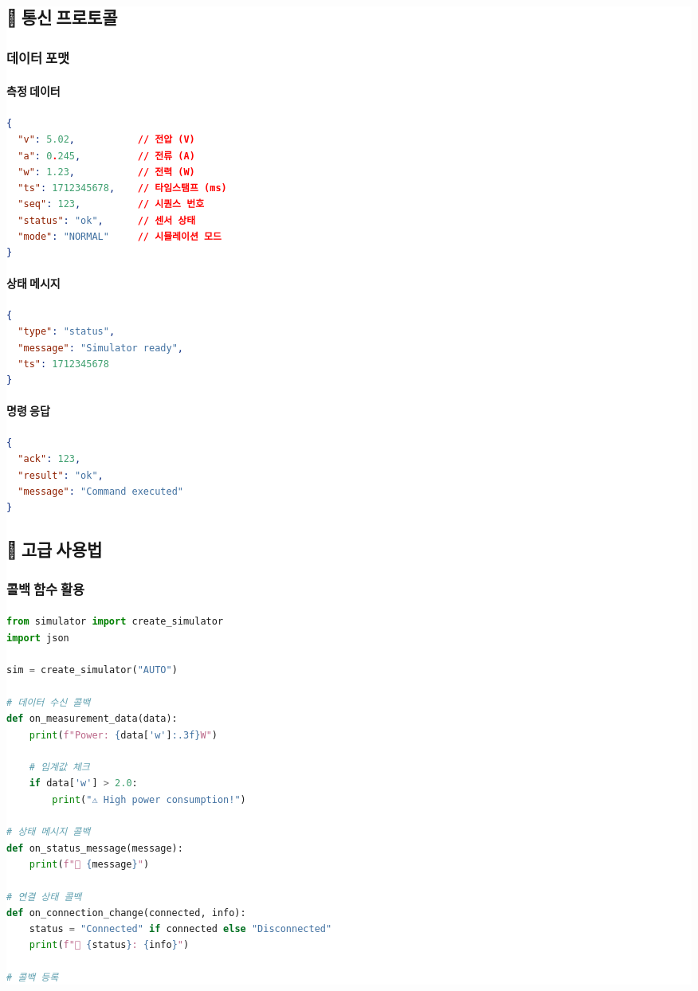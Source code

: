 ## 📡 통신 프로토콜

### 데이터 포맷

#### 측정 데이터
```json
{
  "v": 5.02,           // 전압 (V)
  "a": 0.245,          // 전류 (A)
  "w": 1.23,           // 전력 (W)
  "ts": 1712345678,    // 타임스탬프 (ms)
  "seq": 123,          // 시퀀스 번호
  "status": "ok",      // 센서 상태
  "mode": "NORMAL"     // 시뮬레이션 모드
}
```

#### 상태 메시지
```json
{
  "type": "status",
  "message": "Simulator ready",
  "ts": 1712345678
}
```

#### 명령 응답
```json
{
  "ack": 123,
  "result": "ok",
  "message": "Command executed"
}
```

## 🔧 고급 사용법

### 콜백 함수 활용

```python
from simulator import create_simulator
import json

sim = create_simulator("AUTO")

# 데이터 수신 콜백
def on_measurement_data(data):
    print(f"Power: {data['w']:.3f}W")
    
    # 임계값 체크
    if data['w'] > 2.0:
        print("⚠️ High power consumption!")

# 상태 메시지 콜백
def on_status_message(message):
    print(f"📢 {message}")

# 연결 상태 콜백
def on_connection_change(connected, info):
    status = "Connected" if connected else "Disconnected"
    print(f"🔌 {status}: {info}")

# 콜백 등록
```